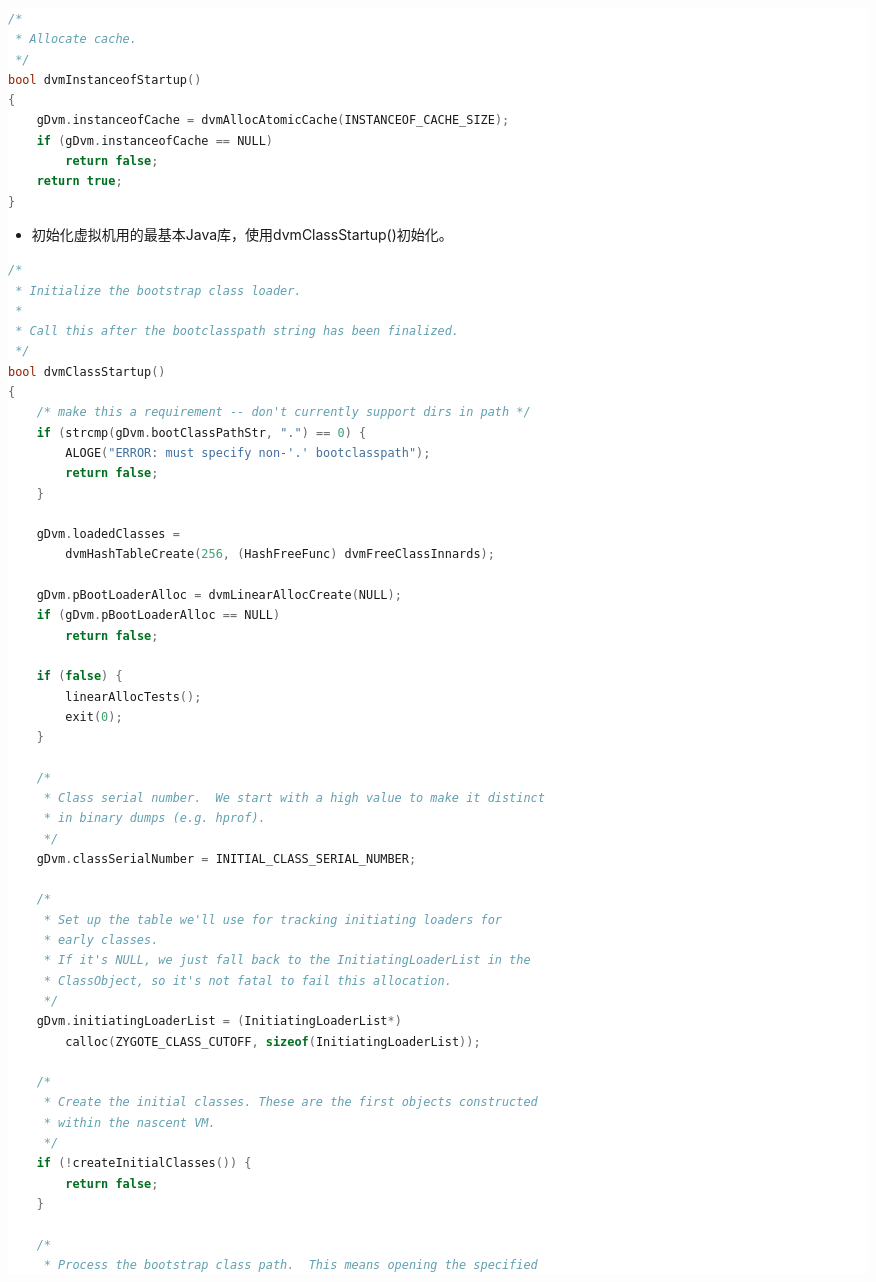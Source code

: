 ``` c
/*
 * Allocate cache.
 */
bool dvmInstanceofStartup()
{
    gDvm.instanceofCache = dvmAllocAtomicCache(INSTANCEOF_CACHE_SIZE);
    if (gDvm.instanceofCache == NULL)
        return false;
    return true;
}
```

- 初始化虚拟机用的最基本Java库，使用dvmClassStartup()初始化。
``` c
/*
 * Initialize the bootstrap class loader.
 *
 * Call this after the bootclasspath string has been finalized.
 */
bool dvmClassStartup()
{
    /* make this a requirement -- don't currently support dirs in path */
    if (strcmp(gDvm.bootClassPathStr, ".") == 0) {
        ALOGE("ERROR: must specify non-'.' bootclasspath");
        return false;
    }

    gDvm.loadedClasses =
        dvmHashTableCreate(256, (HashFreeFunc) dvmFreeClassInnards);

    gDvm.pBootLoaderAlloc = dvmLinearAllocCreate(NULL);
    if (gDvm.pBootLoaderAlloc == NULL)
        return false;

    if (false) {
        linearAllocTests();
        exit(0);
    }

    /*
     * Class serial number.  We start with a high value to make it distinct
     * in binary dumps (e.g. hprof).
     */
    gDvm.classSerialNumber = INITIAL_CLASS_SERIAL_NUMBER;

    /*
     * Set up the table we'll use for tracking initiating loaders for
     * early classes.
     * If it's NULL, we just fall back to the InitiatingLoaderList in the
     * ClassObject, so it's not fatal to fail this allocation.
     */
    gDvm.initiatingLoaderList = (InitiatingLoaderList*)
        calloc(ZYGOTE_CLASS_CUTOFF, sizeof(InitiatingLoaderList));

    /*
     * Create the initial classes. These are the first objects constructed
     * within the nascent VM.
     */
    if (!createInitialClasses()) {
        return false;
    }

    /*
     * Process the bootstrap class path.  This means opening the specified
```
